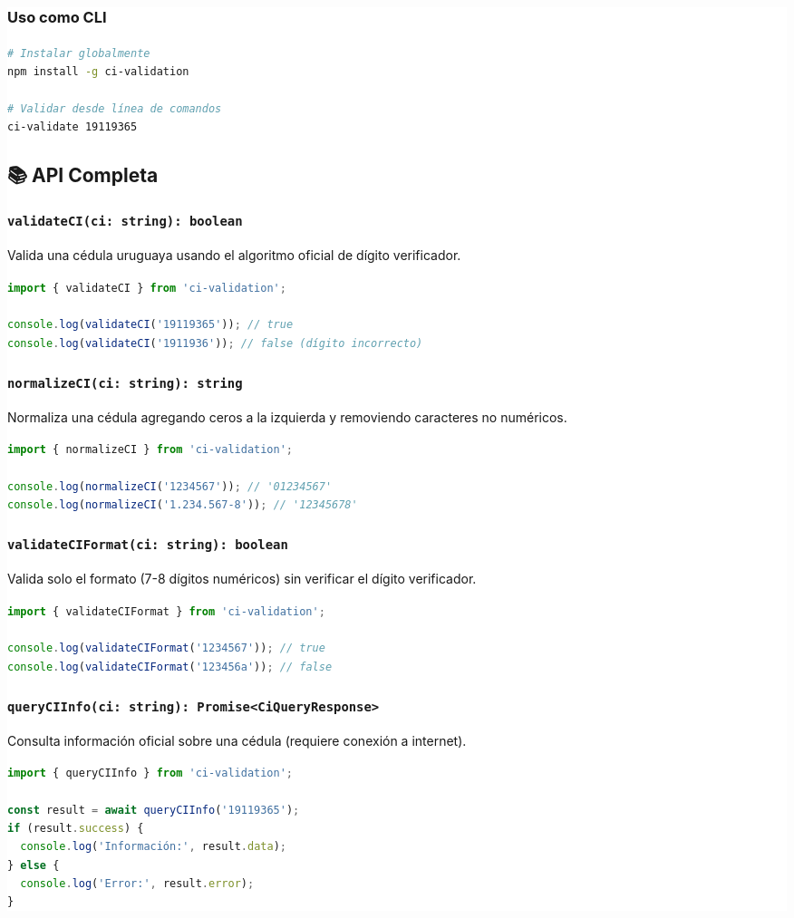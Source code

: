 ### Uso como CLI

```bash
# Instalar globalmente
npm install -g ci-validation

# Validar desde línea de comandos
ci-validate 19119365
```

## 📚 API Completa

### `validateCI(ci: string): boolean`

Valida una cédula uruguaya usando el algoritmo oficial de dígito verificador.

```typescript
import { validateCI } from 'ci-validation';

console.log(validateCI('19119365')); // true
console.log(validateCI('1911936')); // false (dígito incorrecto)
```

### `normalizeCI(ci: string): string`

Normaliza una cédula agregando ceros a la izquierda y removiendo caracteres no numéricos.

```typescript
import { normalizeCI } from 'ci-validation';

console.log(normalizeCI('1234567')); // '01234567'
console.log(normalizeCI('1.234.567-8')); // '12345678'
```

### `validateCIFormat(ci: string): boolean`

Valida solo el formato (7-8 dígitos numéricos) sin verificar el dígito verificador.

```typescript
import { validateCIFormat } from 'ci-validation';

console.log(validateCIFormat('1234567')); // true
console.log(validateCIFormat('123456a')); // false
```

### `queryCIInfo(ci: string): Promise<CiQueryResponse>`

Consulta información oficial sobre una cédula (requiere conexión a internet).

```typescript
import { queryCIInfo } from 'ci-validation';

const result = await queryCIInfo('19119365');
if (result.success) {
  console.log('Información:', result.data);
} else {
  console.log('Error:', result.error);
}
```
